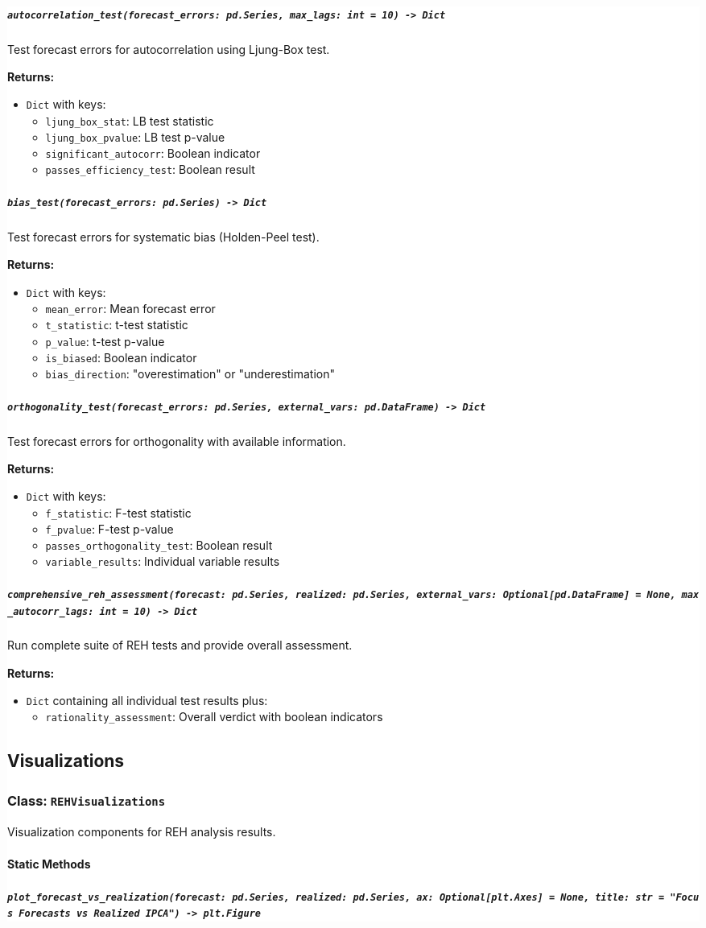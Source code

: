 ##### `autocorrelation_test(forecast_errors: pd.Series, max_lags: int = 10) -> Dict`

Test forecast errors for autocorrelation using Ljung-Box test.

**Returns:**
- `Dict` with keys:
  - `ljung_box_stat`: LB test statistic
  - `ljung_box_pvalue`: LB test p-value
  - `significant_autocorr`: Boolean indicator
  - `passes_efficiency_test`: Boolean result

##### `bias_test(forecast_errors: pd.Series) -> Dict`

Test forecast errors for systematic bias (Holden-Peel test).

**Returns:**
- `Dict` with keys:
  - `mean_error`: Mean forecast error
  - `t_statistic`: t-test statistic
  - `p_value`: t-test p-value
  - `is_biased`: Boolean indicator
  - `bias_direction`: "overestimation" or "underestimation"

##### `orthogonality_test(forecast_errors: pd.Series, external_vars: pd.DataFrame) -> Dict`

Test forecast errors for orthogonality with available information.

**Returns:**
- `Dict` with keys:
  - `f_statistic`: F-test statistic
  - `f_pvalue`: F-test p-value
  - `passes_orthogonality_test`: Boolean result
  - `variable_results`: Individual variable results

##### `comprehensive_reh_assessment(forecast: pd.Series, realized: pd.Series, external_vars: Optional[pd.DataFrame] = None, max_autocorr_lags: int = 10) -> Dict`

Run complete suite of REH tests and provide overall assessment.

**Returns:**
- `Dict` containing all individual test results plus:
  - `rationality_assessment`: Overall verdict with boolean indicators

## Visualizations

### Class: `REHVisualizations`

Visualization components for REH analysis results.

#### Static Methods

##### `plot_forecast_vs_realization(forecast: pd.Series, realized: pd.Series, ax: Optional[plt.Axes] = None, title: str = "Focus Forecasts vs Realized IPCA") -> plt.Figure`
